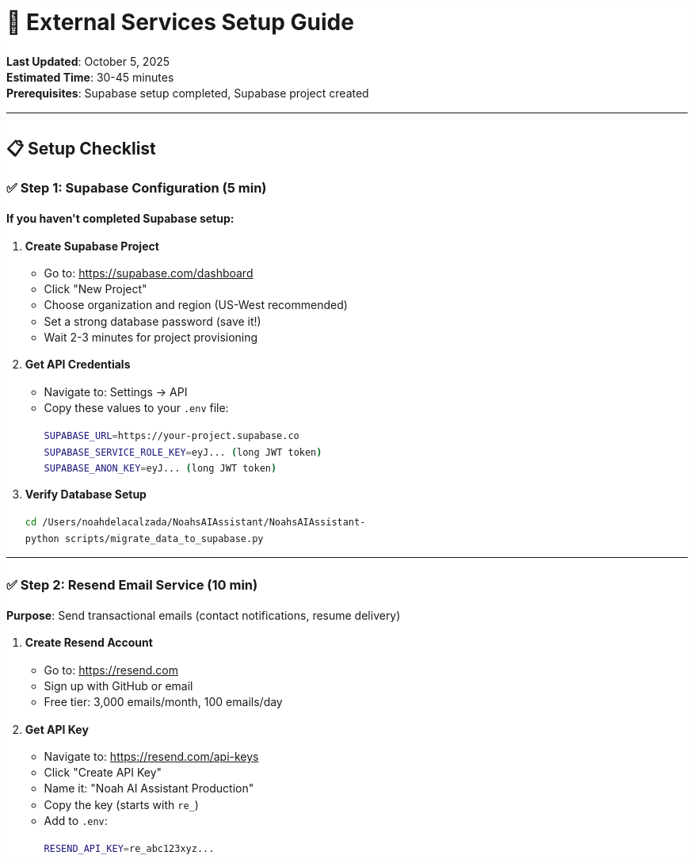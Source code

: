 # 🚀 External Services Setup Guide

**Last Updated**: October 5, 2025  
**Estimated Time**: 30-45 minutes  
**Prerequisites**: Supabase setup completed, Supabase project created

---

## 📋 Setup Checklist

### ✅ Step 1: Supabase Configuration (5 min)

**If you haven't completed Supabase setup:**

1. **Create Supabase Project**
   - Go to: https://supabase.com/dashboard
   - Click "New Project"
   - Choose organization and region (US-West recommended)
   - Set a strong database password (save it!)
   - Wait 2-3 minutes for project provisioning

2. **Get API Credentials**
   - Navigate to: Settings → API
   - Copy these values to your `.env` file:
     ```bash
     SUPABASE_URL=https://your-project.supabase.co
     SUPABASE_SERVICE_ROLE_KEY=eyJ... (long JWT token)
     SUPABASE_ANON_KEY=eyJ... (long JWT token)
     ```

3. **Verify Database Setup**
   ```bash
   cd /Users/noahdelacalzada/NoahsAIAssistant/NoahsAIAssistant-
   python scripts/migrate_data_to_supabase.py
   ```

---

### ✅ Step 2: Resend Email Service (10 min)

**Purpose**: Send transactional emails (contact notifications, resume delivery)

1. **Create Resend Account**
   - Go to: https://resend.com
   - Sign up with GitHub or email
   - Free tier: 3,000 emails/month, 100 emails/day

2. **Get API Key**
   - Navigate to: https://resend.com/api-keys
   - Click "Create API Key"
   - Name it: "Noah AI Assistant Production"
   - Copy the key (starts with `re_`)
   - Add to `.env`:
     ```bash
     RESEND_API_KEY=re_abc123xyz...
     ```
